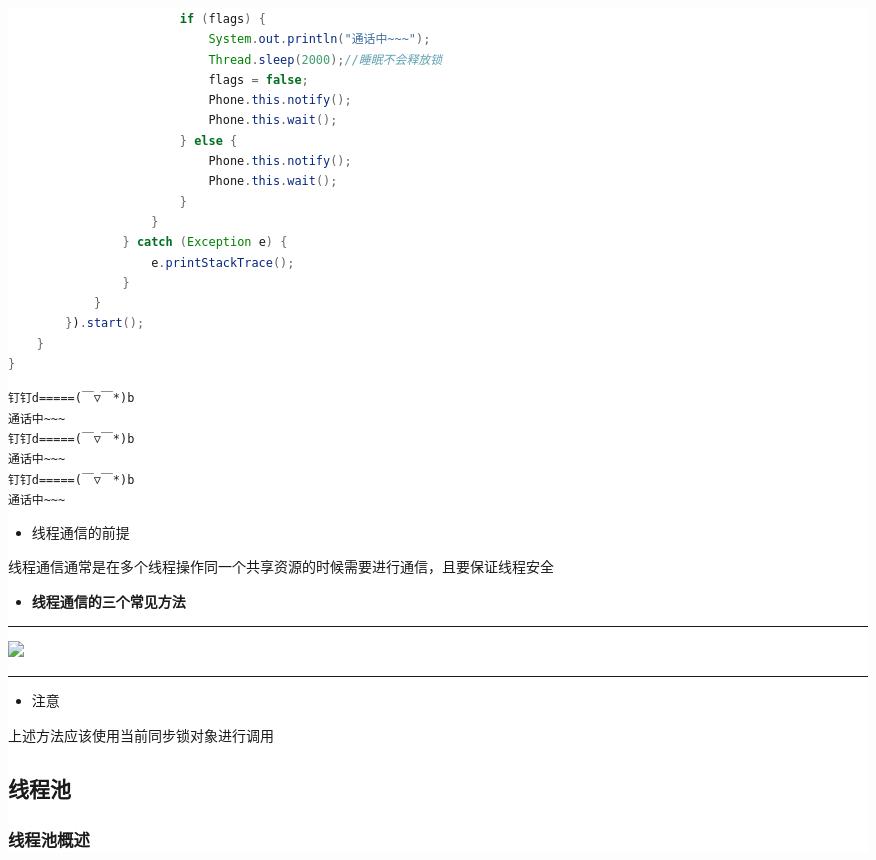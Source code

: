 ~~~java
                        if (flags) {
                            System.out.println("通话中~~~");
                            Thread.sleep(2000);//睡眠不会释放锁
                            flags = false;
                            Phone.this.notify();
                            Phone.this.wait();
                        } else {
                            Phone.this.notify();
                            Phone.this.wait();
                        }
                    }
                } catch (Exception e) {
                    e.printStackTrace();
                }
            }
        }).start();
    }
}
~~~

~~~
钉钉d=====(￣▽￣*)b
通话中~~~
钉钉d=====(￣▽￣*)b
通话中~~~
钉钉d=====(￣▽￣*)b
通话中~~~
~~~



- 线程通信的前提

线程通信通常是在多个线程操作同一个共享资源的时候需要进行通信，且要保证线程安全



- **线程通信的三个常见方法**

---

![](https://cdn.jsdelivr.net/gh/fgcy-333/gitnote-images/2022/8/27202208261834154.png)

---



- 注意

上述方法应该使用当前同步锁对象进行调用



##  线程池

### 线程池概述

